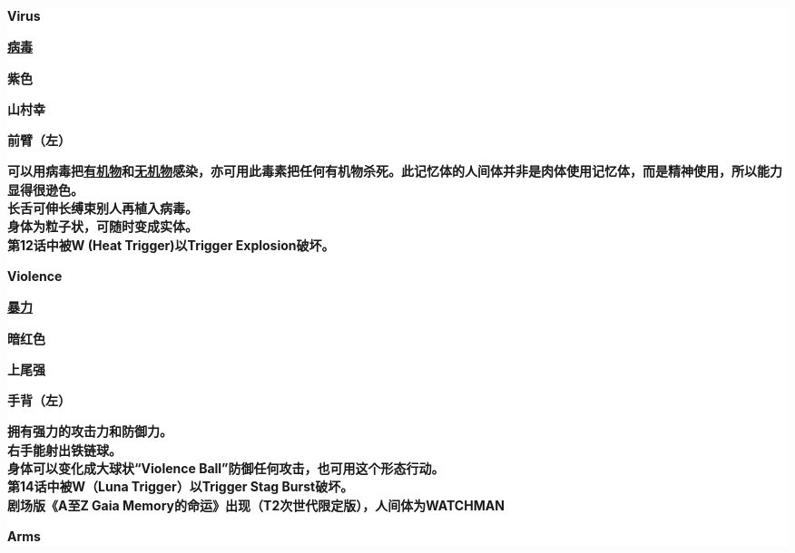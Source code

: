  <tr style="mso-yfti-irow:47">
  <td style="padding:2.4pt 4.8pt 2.4pt 4.8pt">
  <p class="MsoNormal"><b><span lang="EN-US">Virus<o:p></o:p></span></b></p>
  </td>
  <td style="padding:2.4pt 4.8pt 2.4pt 4.8pt">
  <p class="MsoNormal"><span lang="EN-US"><a href="https://zh.wikipedia.org/wiki/%E7%97%85%E6%AF%92" title="病毒"><b><span lang="EN-US"><span lang="EN-US">病毒</span></span></b></a><b><o:p></o:p></b></span></p>
  </td>
  <td style="padding:2.4pt 4.8pt 2.4pt 4.8pt">
  <p class="MsoNormal"><b>紫色<span lang="EN-US"><o:p></o:p></span></b></p>
  </td>
  <td style="padding:2.4pt 4.8pt 2.4pt 4.8pt">
  <p class="MsoNormal"><b>山村幸<span lang="EN-US"><o:p></o:p></span></b></p>
  </td>
  <td style="padding:2.4pt 4.8pt 2.4pt 4.8pt">
  <p class="MsoNormal"><b>前臂（左）<span lang="EN-US"><o:p></o:p></span></b></p>
  </td>
  <td style="padding:2.4pt 4.8pt 2.4pt 4.8pt">
  <p class="MsoNormal"><b>可以用病毒把</b><span lang="EN-US"><a href="https://zh.wikipedia.org/wiki/%E6%9C%89%E6%9C%BA%E7%89%A9" title="有机物"><b><span lang="EN-US"><span lang="EN-US">有机物</span></span></b></a></span><b>和</b><span lang="EN-US"><a href="https://zh.wikipedia.org/wiki/%E6%97%A0%E6%9C%BA%E7%89%A9" title="无机物"><b><span lang="EN-US"><span lang="EN-US">无机物</span></span></b></a></span><b>感染，亦可用此毒素把任何有机物杀死。此记忆体的人间体并非是肉体使用记忆体，而是精神使用，所以能力显得很逊色。<span lang="EN-US"><br>
  </span>长舌可伸长缚束别人再植入病毒。<span lang="EN-US"><br>
  </span>身体为粒子状，可随时变成实体。<span lang="EN-US"><br>
  </span><span class="GramE">第<span lang="EN-US">12</span>话</span>中被<span lang="EN-US">W (Heat Trigger)</span>以<span lang="EN-US">Trigger Explosion</span>破坏。<span lang="EN-US"><o:p></o:p></span></b></p>
  </td>
 </tr>
 <tr style="mso-yfti-irow:48">
  <td style="padding:2.4pt 4.8pt 2.4pt 4.8pt">
  <p class="MsoNormal"><b><span lang="EN-US">Violence<o:p></o:p></span></b></p>
  </td>
  <td style="padding:2.4pt 4.8pt 2.4pt 4.8pt">
  <p class="MsoNormal"><span lang="EN-US"><a href="https://zh.wikipedia.org/wiki/%E6%9A%B4%E5%8A%9B" title="暴力"><b><span lang="EN-US"><span lang="EN-US">暴力</span></span></b></a><b><o:p></o:p></b></span></p>
  </td>
  <td style="padding:2.4pt 4.8pt 2.4pt 4.8pt">
  <p class="MsoNormal"><b>暗红色<span lang="EN-US"><o:p></o:p></span></b></p>
  </td>
  <td style="padding:2.4pt 4.8pt 2.4pt 4.8pt">
  <p class="MsoNormal"><span class="GramE"><b>上尾强</b></span><b><span lang="EN-US"><o:p></o:p></span></b></p>
  </td>
  <td style="padding:2.4pt 4.8pt 2.4pt 4.8pt">
  <p class="MsoNormal"><b>手背（左）<span lang="EN-US"><o:p></o:p></span></b></p>
  </td>
  <td style="padding:2.4pt 4.8pt 2.4pt 4.8pt">
  <p class="MsoNormal"><b>拥有强力的攻击力和防御力。<span lang="EN-US"><br>
  </span>右手能射出铁链球。<span lang="EN-US"><br>
  </span>身体可以变化成大球状<span lang="EN-US">“Violence Ball”</span>防御任何攻击，也可用这个形态行动。<span lang="EN-US"><br>
  </span><span class="GramE">第<span lang="EN-US">14</span>话</span>中被<span lang="EN-US">W</span>（<span lang="EN-US">Luna Trigger</span>）以<span lang="EN-US">Trigger
  Stag Burst</span>破坏。<span lang="EN-US"><br>
  </span>剧场版《<span lang="EN-US">A</span>至<span lang="EN-US">Z Gaia Memory</span>的命运》出现（<span lang="EN-US">T2</span>次世代限定版），人间体为<span lang="EN-US">WATCHMAN<o:p></o:p></span></b></p>
  </td>
 </tr>
 <tr style="mso-yfti-irow:49">
  <td style="padding:2.4pt 4.8pt 2.4pt 4.8pt">
  <p class="MsoNormal"><b><span lang="EN-US">Arms<o:p></o:p></span></b></p>